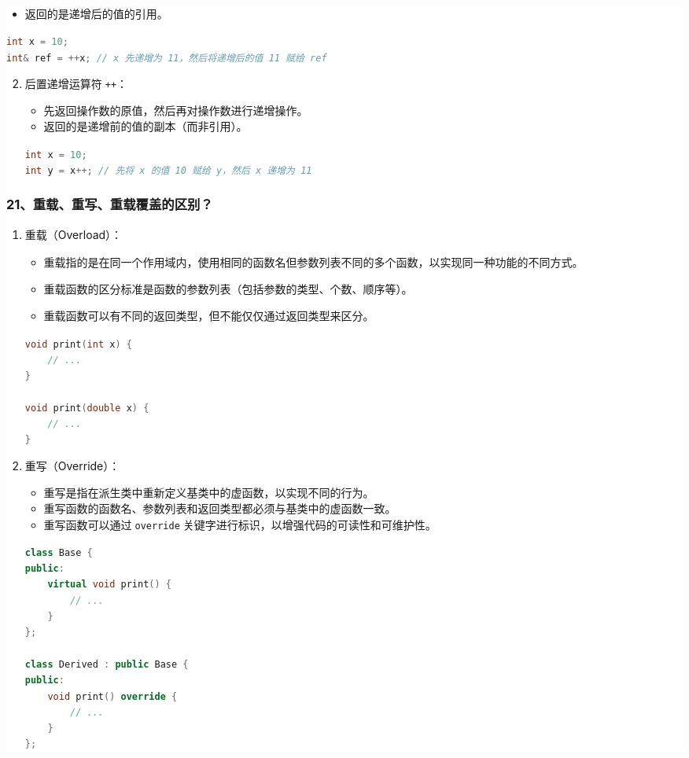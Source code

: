    - 返回的是递增后的值的引用。

   ```c++
   int x = 10;
   int& ref = ++x; // x 先递增为 11，然后将递增后的值 11 赋给 ref
   ```

2. 后置递增运算符 `++`：

   - 先返回操作数的原值，然后再对操作数进行递增操作。
   - 返回的是递增前的值的副本（而非引用）。

   ```c++
   int x = 10;
   int y = x++; // 先将 x 的值 10 赋给 y，然后 x 递增为 11
   ```

### 21、重载、重写、重载覆盖的区别？

1. 重载（Overload）：

   - 重载指的是在同一个作用域内，使用相同的函数名但参数列表不同的多个函数，以实现同一种功能的不同方式。

   - 重载函数的区分标准是函数的参数列表（包括参数的类型、个数、顺序等）。

   - 重载函数可以有不同的返回类型，但不能仅仅通过返回类型来区分。

   ```c++
   void print(int x) {
       // ...
   }
   
   void print(double x) {
       // ...
   }
   ```

2. 重写（Override）：

   - 重写是指在派生类中重新定义基类中的虚函数，以实现不同的行为。
   - 重写函数的函数名、参数列表和返回类型都必须与基类中的虚函数一致。
   - 重写函数可以通过 `override` 关键字进行标识，以增强代码的可读性和可维护性。

   ```c++
   class Base {
   public:
       virtual void print() {
           // ...
       }
   };
   
   class Derived : public Base {
   public:
       void print() override {
           // ...
       }
   };
   ```
